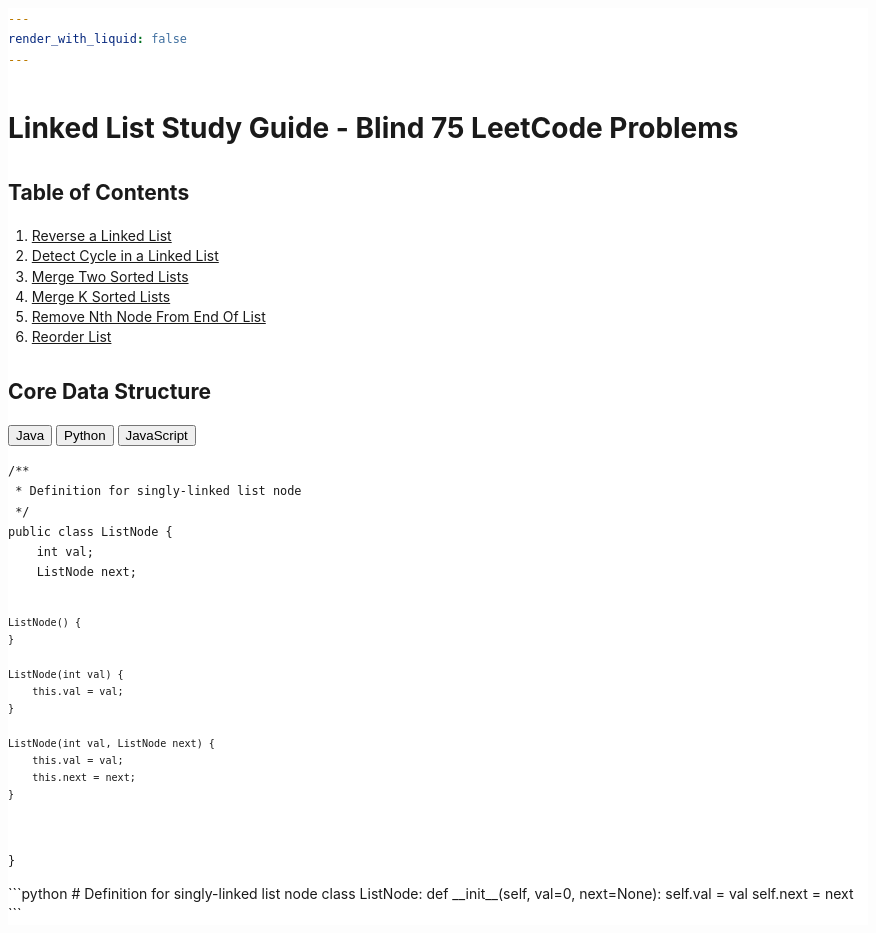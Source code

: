 ```yaml
---
render_with_liquid: false
---
```


# Linked List Study Guide - Blind 75 LeetCode Problems

## Table of Contents
1. [Reverse a Linked List](#1-reverse-a-linked-list)
2. [Detect Cycle in a Linked List](#2-detect-cycle-in-a-linked-list)
3. [Merge Two Sorted Lists](#3-merge-two-sorted-lists)
4. [Merge K Sorted Lists](#4-merge-k-sorted-lists)
5. [Remove Nth Node From End Of List](#5-remove-nth-node-from-end-of-list)
6. [Reorder List](#6-reorder-list)

## Core Data Structure

<div class="code-tabs">
  <div class="tab-buttons">
    <button class="tab-btn active" data-lang="java">Java</button>
    <button class="tab-btn" data-lang="python">Python</button>
    <button class="tab-btn" data-lang="javascript">JavaScript</button>
  </div>
  
  <div class="tab-content java active">
<pre class="language-java" tabindex="0"><code class="language-java">/**
 * Definition for singly-linked list node
 */
public class ListNode {
    int val;
    ListNode next;
    
    ListNode() {
    }
    
    ListNode(int val) {
        this.val = val;
    }
    
    ListNode(int val, ListNode next) {
        this.val = val;
        this.next = next;
    }
}</code></pre>
  </div>
  
  <div class="tab-content python">
```python
# Definition for singly-linked list node
class ListNode:
    def __init__(self, val=0, next=None):
        self.val = val
        self.next = next
```
  </div>
  